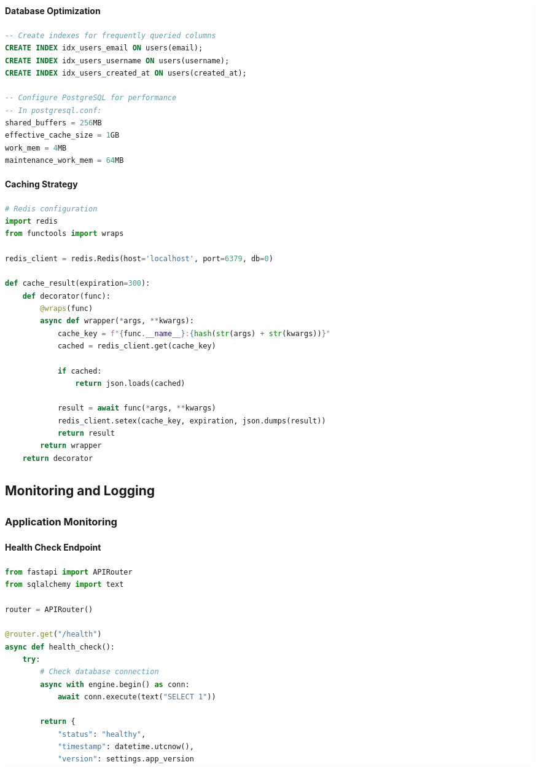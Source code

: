 #### Database Optimization

```sql
-- Create indexes for frequently queried columns
CREATE INDEX idx_users_email ON users(email);
CREATE INDEX idx_users_username ON users(username);
CREATE INDEX idx_users_created_at ON users(created_at);

-- Configure PostgreSQL for performance
-- In postgresql.conf:
shared_buffers = 256MB
effective_cache_size = 1GB
work_mem = 4MB
maintenance_work_mem = 64MB
```

#### Caching Strategy

```python
# Redis configuration
import redis
from functools import wraps

redis_client = redis.Redis(host='localhost', port=6379, db=0)

def cache_result(expiration=300):
    def decorator(func):
        @wraps(func)
        async def wrapper(*args, **kwargs):
            cache_key = f"{func.__name__}:{hash(str(args) + str(kwargs))}"
            cached = redis_client.get(cache_key)

            if cached:
                return json.loads(cached)

            result = await func(*args, **kwargs)
            redis_client.setex(cache_key, expiration, json.dumps(result))
            return result
        return wrapper
    return decorator
```

## Monitoring and Logging

### Application Monitoring

#### Health Check Endpoint

```python
from fastapi import APIRouter
from sqlalchemy import text

router = APIRouter()

@router.get("/health")
async def health_check():
    try:
        # Check database connection
        async with engine.begin() as conn:
            await conn.execute(text("SELECT 1"))

        return {
            "status": "healthy",
            "timestamp": datetime.utcnow(),
            "version": settings.app_version
```